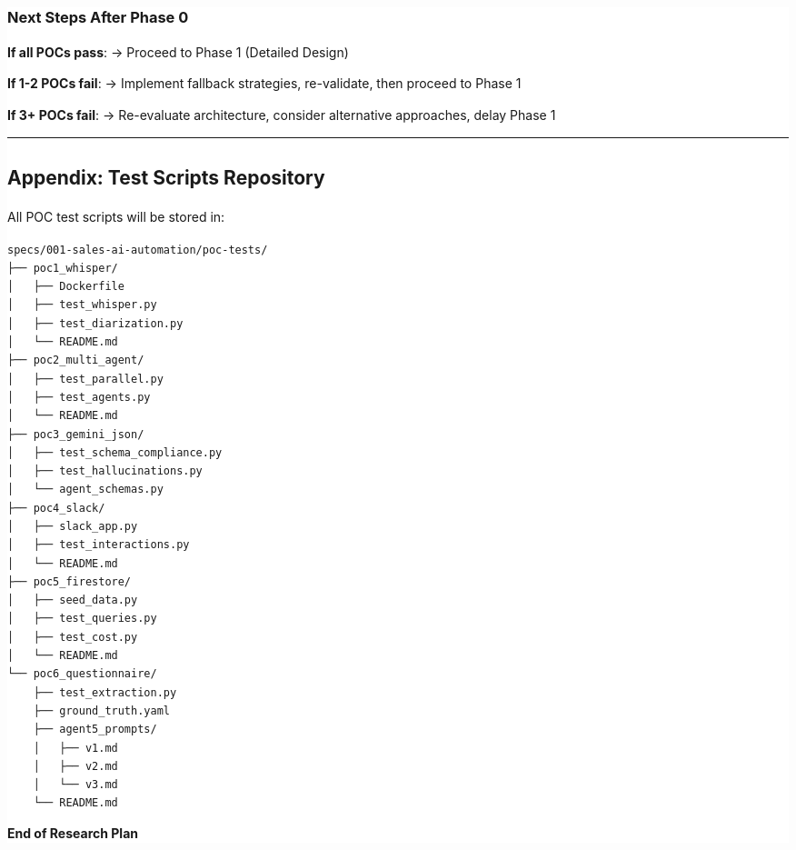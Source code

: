 ### Next Steps After Phase 0

**If all POCs pass**:
→ Proceed to Phase 1 (Detailed Design)

**If 1-2 POCs fail**:
→ Implement fallback strategies, re-validate, then proceed to Phase 1

**If 3+ POCs fail**:
→ Re-evaluate architecture, consider alternative approaches, delay Phase 1

---

## Appendix: Test Scripts Repository

All POC test scripts will be stored in:
```
specs/001-sales-ai-automation/poc-tests/
├── poc1_whisper/
│   ├── Dockerfile
│   ├── test_whisper.py
│   ├── test_diarization.py
│   └── README.md
├── poc2_multi_agent/
│   ├── test_parallel.py
│   ├── test_agents.py
│   └── README.md
├── poc3_gemini_json/
│   ├── test_schema_compliance.py
│   ├── test_hallucinations.py
│   └── agent_schemas.py
├── poc4_slack/
│   ├── slack_app.py
│   ├── test_interactions.py
│   └── README.md
├── poc5_firestore/
│   ├── seed_data.py
│   ├── test_queries.py
│   ├── test_cost.py
│   └── README.md
└── poc6_questionnaire/
    ├── test_extraction.py
    ├── ground_truth.yaml
    ├── agent5_prompts/
    │   ├── v1.md
    │   ├── v2.md
    │   └── v3.md
    └── README.md
```

**End of Research Plan**
